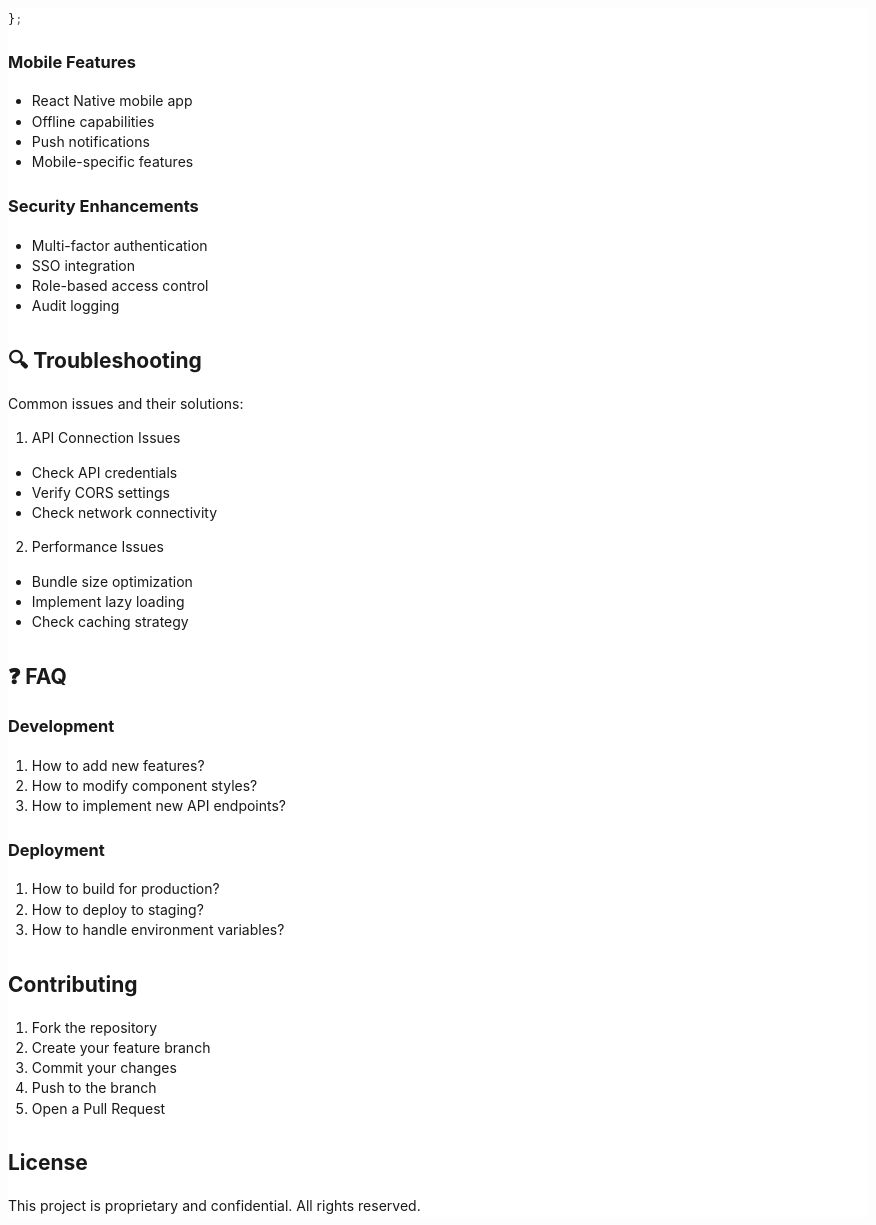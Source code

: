 ```typescript
};
```

### Mobile Features
- React Native mobile app
- Offline capabilities
- Push notifications
- Mobile-specific features

### Security Enhancements
- Multi-factor authentication
- SSO integration
- Role-based access control
- Audit logging

## 🔍 Troubleshooting

Common issues and their solutions:

1. API Connection Issues
- Check API credentials
- Verify CORS settings
- Check network connectivity

2. Performance Issues
- Bundle size optimization
- Implement lazy loading
- Check caching strategy

## ❓ FAQ

### Development
1. How to add new features?
2. How to modify component styles?
3. How to implement new API endpoints?

### Deployment
1. How to build for production?
2. How to deploy to staging?
3. How to handle environment variables?

## Contributing

1. Fork the repository
2. Create your feature branch
3. Commit your changes
4. Push to the branch
5. Open a Pull Request

## License

This project is proprietary and confidential. All rights reserved.
